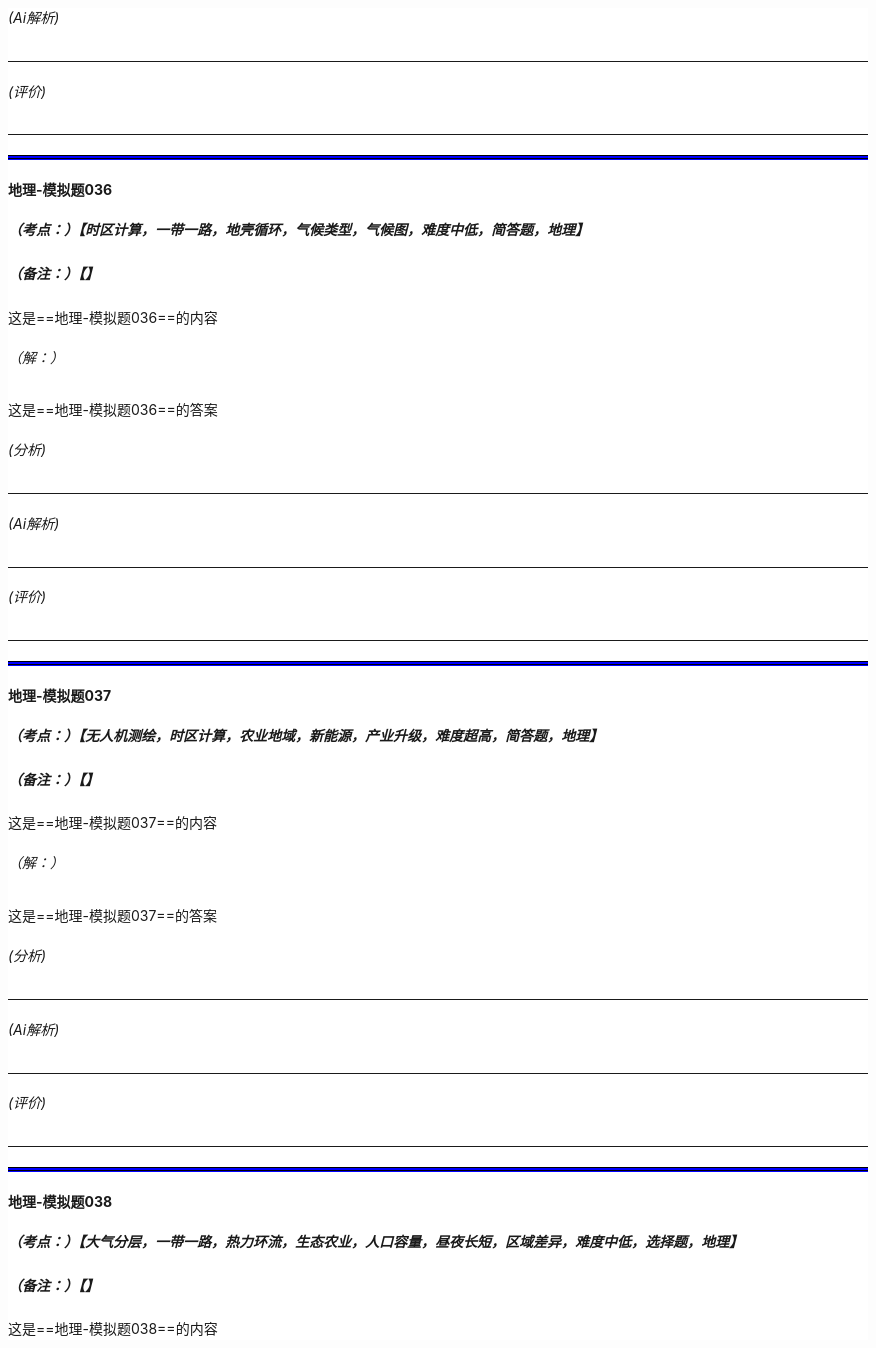 ###### (Ai解析)
---

###### (评价)
---


<hr style="background-color: blue; border-top: 4px double #000; margin: 20px 0;">

#### 地理-模拟题036
##### （考点：）【时区计算，一带一路，地壳循环，气候类型，气候图，难度中低，简答题，地理】
##### （备注：）【】
这是==地理-模拟题036==的内容

###### （解：）
这是==地理-模拟题036==的答案


###### (分析)
---

###### (Ai解析)
---

###### (评价)
---


<hr style="background-color: blue; border-top: 4px double #000; margin: 20px 0;">

#### 地理-模拟题037
##### （考点：）【无人机测绘，时区计算，农业地域，新能源，产业升级，难度超高，简答题，地理】
##### （备注：）【】
这是==地理-模拟题037==的内容

###### （解：）
这是==地理-模拟题037==的答案


###### (分析)
---

###### (Ai解析)
---

###### (评价)
---


<hr style="background-color: blue; border-top: 4px double #000; margin: 20px 0;">

#### 地理-模拟题038
##### （考点：）【大气分层，一带一路，热力环流，生态农业，人口容量，昼夜长短，区域差异，难度中低，选择题，地理】
##### （备注：）【】
这是==地理-模拟题038==的内容
